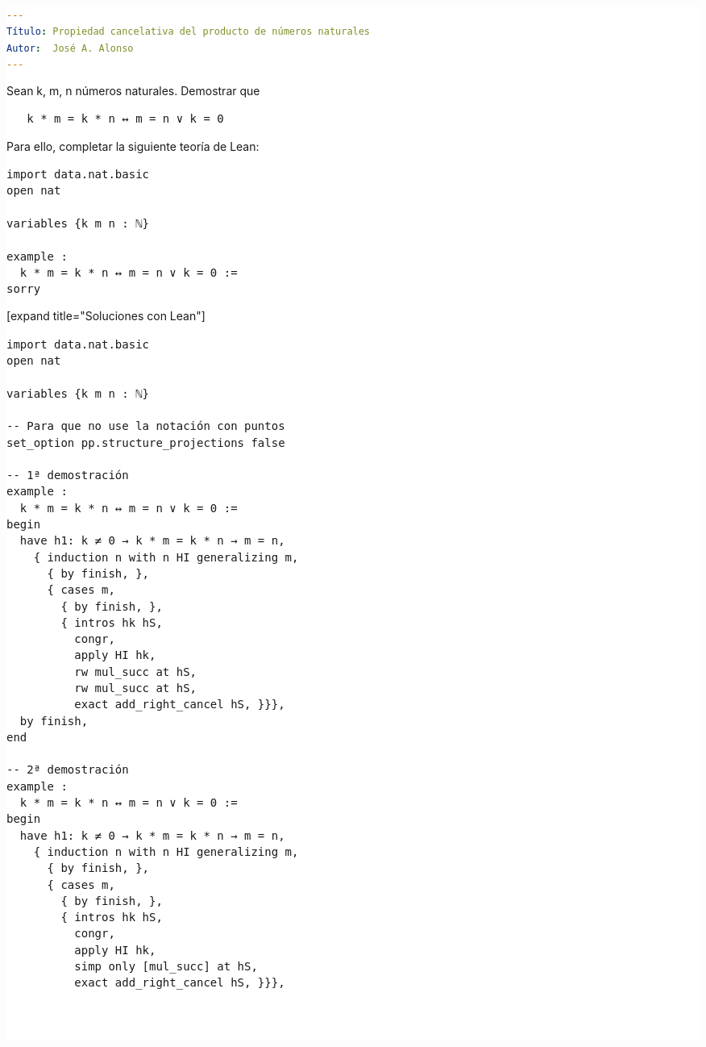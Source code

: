 ```yaml
---
Título: Propiedad cancelativa del producto de números naturales
Autor:  José A. Alonso
---
```


Sean k, m, n números naturales. Demostrar que
<pre lang="text">
   k * m = k * n ↔ m = n ∨ k = 0
</pre>

Para ello, completar la siguiente teoría de Lean:

<pre lang="lean">
import data.nat.basic
open nat

variables {k m n : ℕ}

example :
  k * m = k * n ↔ m = n ∨ k = 0 :=
sorry
</pre>

[expand title="Soluciones con Lean"]

<pre lang="lean">
import data.nat.basic
open nat

variables {k m n : ℕ}

-- Para que no use la notación con puntos
set_option pp.structure_projections false

-- 1ª demostración
example :
  k * m = k * n ↔ m = n ∨ k = 0 :=
begin
  have h1: k ≠ 0 → k * m = k * n → m = n,
    { induction n with n HI generalizing m,
      { by finish, },
      { cases m,
        { by finish, },
        { intros hk hS,
          congr,
          apply HI hk,
          rw mul_succ at hS,
          rw mul_succ at hS,
          exact add_right_cancel hS, }}},
  by finish,
end

-- 2ª demostración
example :
  k * m = k * n ↔ m = n ∨ k = 0 :=
begin
  have h1: k ≠ 0 → k * m = k * n → m = n,
    { induction n with n HI generalizing m,
      { by finish, },
      { cases m,
        { by finish, },
        { intros hk hS,
          congr,
          apply HI hk,
          simp only [mul_succ] at hS,
          exact add_right_cancel hS, }}},